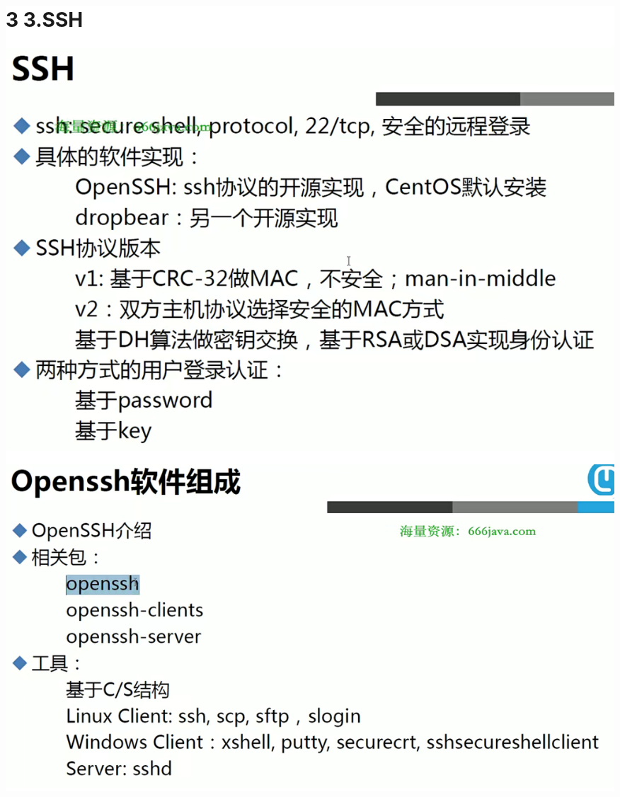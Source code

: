 

# 3 3.SSH

![image-20230701095542238](image/Linux安全_time_34.png)

![image-20230701101323996](image/Linux安全_time_35.png)
